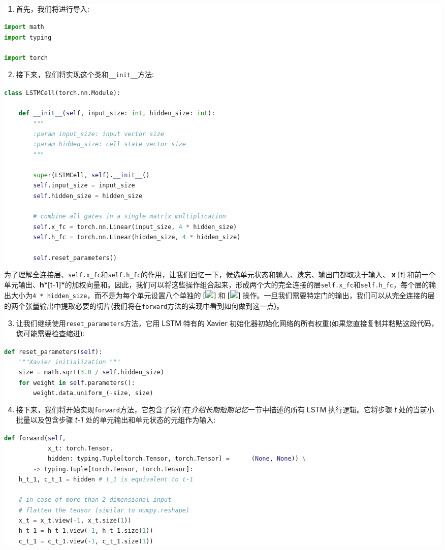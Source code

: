 1.  首先，我们将进行导入:

```py
import math
import typing

import torch
```

2.  接下来，我们将实现这个类和`__init__`方法:

```py
class LSTMCell(torch.nn.Module):

    def __init__(self, input_size: int, hidden_size: int):
        """
        :param input_size: input vector size
        :param hidden_size: cell state vector size
        """

        super(LSTMCell, self).__init__()
        self.input_size = input_size
        self.hidden_size = hidden_size

        # combine all gates in a single matrix multiplication
        self.x_fc = torch.nn.Linear(input_size, 4 * hidden_size)
        self.h_fc = torch.nn.Linear(hidden_size, 4 * hidden_size)

        self.reset_parameters()
```

为了理解全连接层、`self.x_fc`和`self.h_fc`的作用，让我们回忆一下，候选单元状态和输入、遗忘、输出门都取决于输入、 **x** [*t*] 和前一个单元输出、**h***[t-1]*的加权向量和。因此，我们可以将这些操作组合起来，形成两个大的完全连接的层`self.x_fc`和`self.h_fc`，每个层的输出大小为`4 * hidden_size`，而不是为每个单元设置八个单独的 [![](assets/4ef433cf-f877-43bd-beec-91ec7b59eb90.png)] 和 [![](assets/c78961c9-01c2-45ed-89a8-39a10cdc5a2d.png)] 操作。一旦我们需要特定门的输出，我们可以从完全连接的层的两个张量输出中提取必要的切片(我们将在`forward`方法的实现中看到如何做到这一点)。

3.  让我们继续使用`reset_parameters`方法，它用 LSTM 特有的 Xavier 初始化器初始化网络的所有权重(如果您直接复制并粘贴这段代码，您可能需要检查缩进):

```py
def reset_parameters(self):
    """Xavier initialization """
    size = math.sqrt(3.0 / self.hidden_size)
    for weight in self.parameters():
        weight.data.uniform_(-size, size)
```

4.  接下来，我们将开始实现`forward`方法，它包含了我们在*介绍长期短期记忆*一节中描述的所有 LSTM 执行逻辑。它将步骤 *t* 处的当前小批量以及包含步骤 *t-1* 处的单元输出和单元状态的元组作为输入:

```py
def forward(self,
            x_t: torch.Tensor,
            hidden: typing.Tuple[torch.Tensor, torch.Tensor] =      (None, None)) \
        -> typing.Tuple[torch.Tensor, torch.Tensor]:
    h_t_1, c_t_1 = hidden # t_1 is equivalent to t-1

    # in case of more than 2-dimensional input
    # flatten the tensor (similar to numpy.reshape)
    x_t = x_t.view(-1, x_t.size(1))
    h_t_1 = h_t_1.view(-1, h_t_1.size(1))
    c_t_1 = c_t_1.view(-1, c_t_1.size(1))
```

